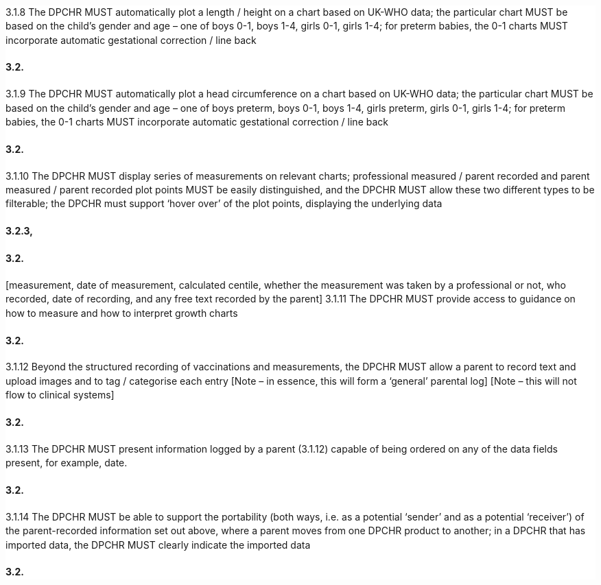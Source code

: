 3.1.8 The DPCHR MUST automatically plot a length / height on a chart based
on UK-WHO data; the particular chart MUST be based on the child’s
gender and age – one of boys 0-1, boys 1-4, girls 0-1, girls 1-4; for
preterm babies, the 0-1 charts MUST incorporate automatic gestational
correction / line back

#### 3.2.

3.1.9 The DPCHR MUST automatically plot a head circumference on a chart
based on UK-WHO data; the particular chart MUST be based on the
child’s gender and age – one of boys preterm, boys 0-1, boys 1-4, girls
preterm, girls 0-1, girls 1-4; for preterm babies, the 0-1 charts MUST
incorporate automatic gestational correction / line back

#### 3.2.

3.1.10 The DPCHR MUST display series of measurements on relevant charts;
professional measured / parent recorded and parent measured / parent
recorded plot points MUST be easily distinguished, and the DPCHR
MUST allow these two different types to be filterable; the DPCHR must
support ‘hover over’ of the plot points, displaying the underlying data

#### 3.2.3,

#### 3.2.

[measurement, date of measurement, calculated centile, whether the
measurement was taken by a professional or not, who recorded, date of
recording, and any free text recorded by the parent]
3.1.11 The DPCHR MUST provide access to guidance on how to measure and
how to interpret growth charts

#### 3.2.

3.1.12 Beyond the structured recording of vaccinations and measurements, the
DPCHR MUST allow a parent to record text and upload images and to
tag / categorise each entry
[Note – in essence, this will form a ‘general’ parental log]
[Note – this will not flow to clinical systems]

#### 3.2.

3.1.13 The DPCHR MUST present information logged by a parent (3.1.12)
capable of being ordered on any of the data fields present, for example,
date.

#### 3.2.

3.1.14 The DPCHR MUST be able to support the portability (both ways, i.e. as a
potential ‘sender’ and as a potential ‘receiver’) of the parent-recorded
information set out above, where a parent moves from one DPCHR
product to another; in a DPCHR that has imported data, the DPCHR
MUST clearly indicate the imported data

#### 3.2.

